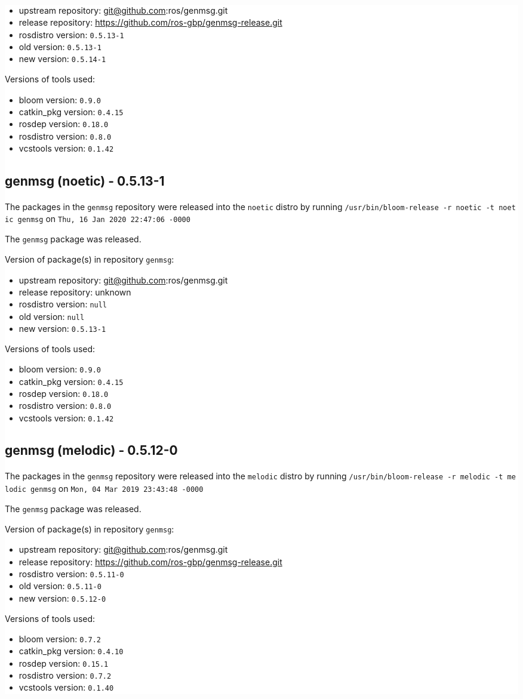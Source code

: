 - upstream repository: git@github.com:ros/genmsg.git
- release repository: https://github.com/ros-gbp/genmsg-release.git
- rosdistro version: `0.5.13-1`
- old version: `0.5.13-1`
- new version: `0.5.14-1`

Versions of tools used:

- bloom version: `0.9.0`
- catkin_pkg version: `0.4.15`
- rosdep version: `0.18.0`
- rosdistro version: `0.8.0`
- vcstools version: `0.1.42`


## genmsg (noetic) - 0.5.13-1

The packages in the `genmsg` repository were released into the `noetic` distro by running `/usr/bin/bloom-release -r noetic -t noetic genmsg` on `Thu, 16 Jan 2020 22:47:06 -0000`

The `genmsg` package was released.

Version of package(s) in repository `genmsg`:

- upstream repository: git@github.com:ros/genmsg.git
- release repository: unknown
- rosdistro version: `null`
- old version: `null`
- new version: `0.5.13-1`

Versions of tools used:

- bloom version: `0.9.0`
- catkin_pkg version: `0.4.15`
- rosdep version: `0.18.0`
- rosdistro version: `0.8.0`
- vcstools version: `0.1.42`


## genmsg (melodic) - 0.5.12-0

The packages in the `genmsg` repository were released into the `melodic` distro by running `/usr/bin/bloom-release -r melodic -t melodic genmsg` on `Mon, 04 Mar 2019 23:43:48 -0000`

The `genmsg` package was released.

Version of package(s) in repository `genmsg`:

- upstream repository: git@github.com:ros/genmsg.git
- release repository: https://github.com/ros-gbp/genmsg-release.git
- rosdistro version: `0.5.11-0`
- old version: `0.5.11-0`
- new version: `0.5.12-0`

Versions of tools used:

- bloom version: `0.7.2`
- catkin_pkg version: `0.4.10`
- rosdep version: `0.15.1`
- rosdistro version: `0.7.2`
- vcstools version: `0.1.40`
